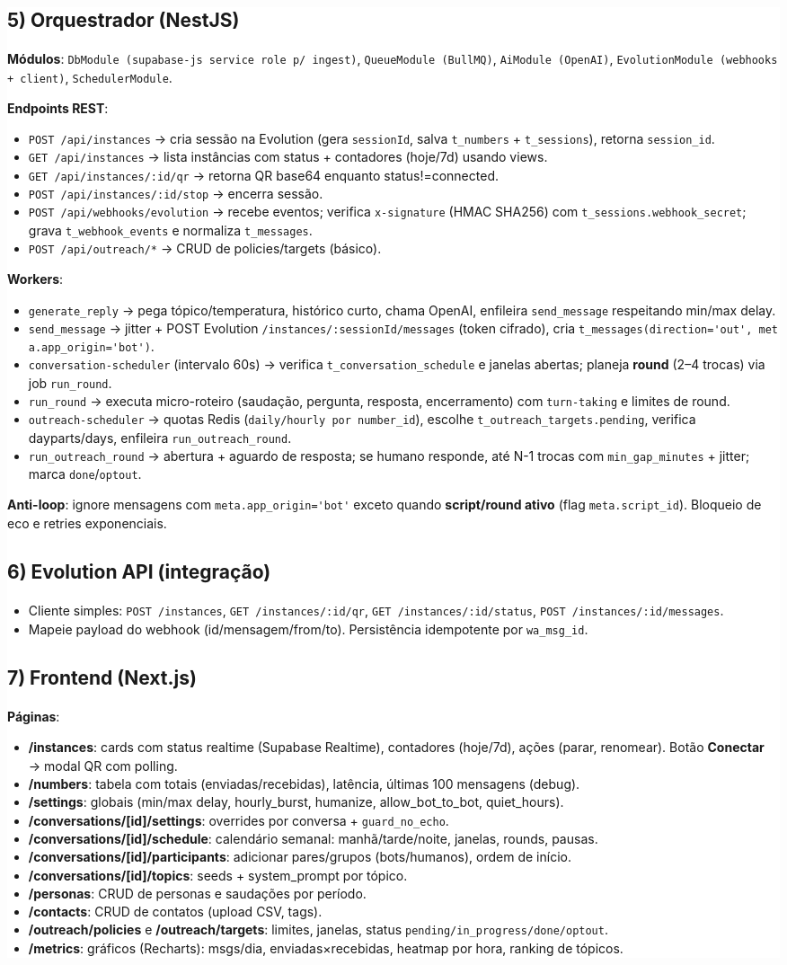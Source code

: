 ## 5) Orquestrador (NestJS)

**Módulos**: `DbModule (supabase-js service role p/ ingest)`, `QueueModule (BullMQ)`, `AiModule (OpenAI)`, `EvolutionModule (webhooks + client)`, `SchedulerModule`.

**Endpoints REST**:

* `POST /api/instances` → cria sessão na Evolution (gera `sessionId`, salva `t_numbers` + `t_sessions`), retorna `session_id`.
* `GET /api/instances` → lista instâncias com status + contadores (hoje/7d) usando views.
* `GET /api/instances/:id/qr` → retorna QR base64 enquanto status!=connected.
* `POST /api/instances/:id/stop` → encerra sessão.
* `POST /api/webhooks/evolution` → recebe eventos; verifica `x-signature` (HMAC SHA256) com `t_sessions.webhook_secret`; grava `t_webhook_events` e normaliza `t_messages`.
* `POST /api/outreach/*` → CRUD de policies/targets (básico).

**Workers**:

* `generate_reply` → pega tópico/temperatura, histórico curto, chama OpenAI, enfileira `send_message` respeitando min/max delay.
* `send_message` → jitter + POST Evolution `/instances/:sessionId/messages` (token cifrado), cria `t_messages(direction='out', meta.app_origin='bot')`.
* `conversation-scheduler` (intervalo 60s) → verifica `t_conversation_schedule` e janelas abertas; planeja **round** (2–4 trocas) via job `run_round`.
* `run_round` → executa micro-roteiro (saudação, pergunta, resposta, encerramento) com `turn-taking` e limites de round.
* `outreach-scheduler` → quotas Redis (`daily/hourly por number_id`), escolhe `t_outreach_targets.pending`, verifica dayparts/days, enfileira `run_outreach_round`.
* `run_outreach_round` → abertura + aguardo de resposta; se humano responde, até N-1 trocas com `min_gap_minutes` + jitter; marca `done`/`optout`.

**Anti-loop**: ignore mensagens com `meta.app_origin='bot'` exceto quando **script/round ativo** (flag `meta.script_id`). Bloqueio de eco e retries exponenciais.

## 6) Evolution API (integração)

* Cliente simples: `POST /instances`, `GET /instances/:id/qr`, `GET /instances/:id/status`, `POST /instances/:id/messages`.
* Mapeie payload do webhook (id/mensagem/from/to). Persistência idempotente por `wa_msg_id`.

## 7) Frontend (Next.js)

**Páginas**:

* **/instances**: cards com status realtime (Supabase Realtime), contadores (hoje/7d), ações (parar, renomear). Botão **Conectar** → modal QR com polling.
* **/numbers**: tabela com totais (enviadas/recebidas), latência, últimas 100 mensagens (debug).
* **/settings**: globais (min/max delay, hourly\_burst, humanize, allow\_bot\_to\_bot, quiet\_hours).
* **/conversations/\[id]/settings**: overrides por conversa + `guard_no_echo`.
* **/conversations/\[id]/schedule**: calendário semanal: manhã/tarde/noite, janelas, rounds, pausas.
* **/conversations/\[id]/participants**: adicionar pares/grupos (bots/humanos), ordem de início.
* **/conversations/\[id]/topics**: seeds + system\_prompt por tópico.
* **/personas**: CRUD de personas e saudações por período.
* **/contacts**: CRUD de contatos (upload CSV, tags).
* **/outreach/policies** e **/outreach/targets**: limites, janelas, status `pending/in_progress/done/optout`.
* **/metrics**: gráficos (Recharts): msgs/dia, enviadas×recebidas, heatmap por hora, ranking de tópicos.

